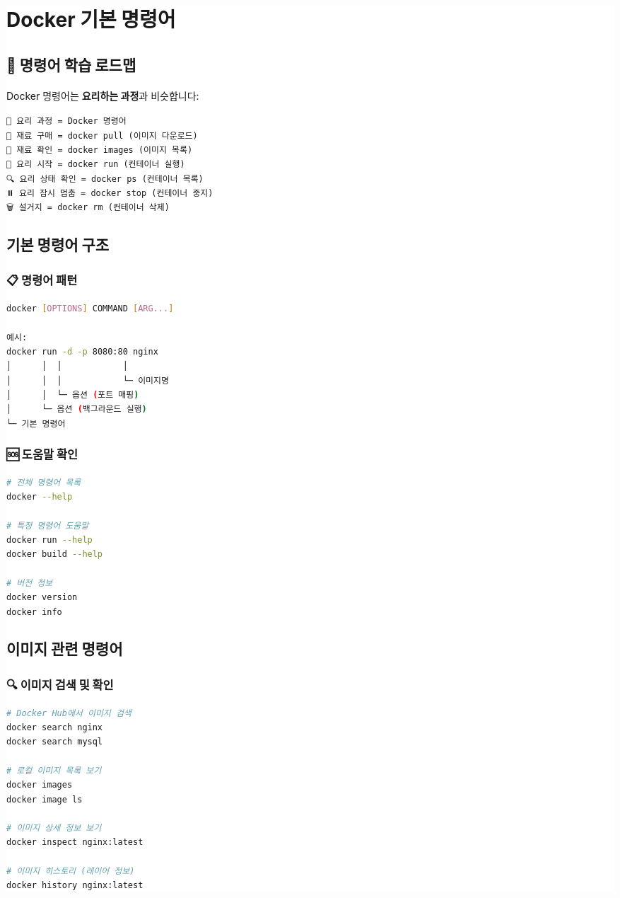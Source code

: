 
# Docker 기본 명령어

## 📝 명령어 학습 로드맵
Docker 명령어는 **요리하는 과정**과 비슷합니다:

```
🍳 요리 과정 = Docker 명령어
🛒 재료 구매 = docker pull (이미지 다운로드)
👀 재료 확인 = docker images (이미지 목록)
🍝 요리 시작 = docker run (컨테이너 실행)
🔍 요리 상태 확인 = docker ps (컨테이너 목록)
⏸️ 요리 잠시 멈춤 = docker stop (컨테이너 중지)
🗑️ 설거지 = docker rm (컨테이너 삭제)
```

## 기본 명령어 구조

### 📋 명령어 패턴
```bash
docker [OPTIONS] COMMAND [ARG...]

예시:
docker run -d -p 8080:80 nginx
│      │  │            │
│      │  │            └─ 이미지명
│      │  └─ 옵션 (포트 매핑)
│      └─ 옵션 (백그라운드 실행)
└─ 기본 명령어
```

### 🆘 도움말 확인
```bash
# 전체 명령어 목록
docker --help

# 특정 명령어 도움말
docker run --help
docker build --help

# 버전 정보
docker version
docker info
```

## 이미지 관련 명령어

### 🔍 이미지 검색 및 확인
```bash
# Docker Hub에서 이미지 검색
docker search nginx
docker search mysql

# 로컬 이미지 목록 보기
docker images
docker image ls

# 이미지 상세 정보 보기
docker inspect nginx:latest

# 이미지 히스토리 (레이어 정보)
docker history nginx:latest
```
